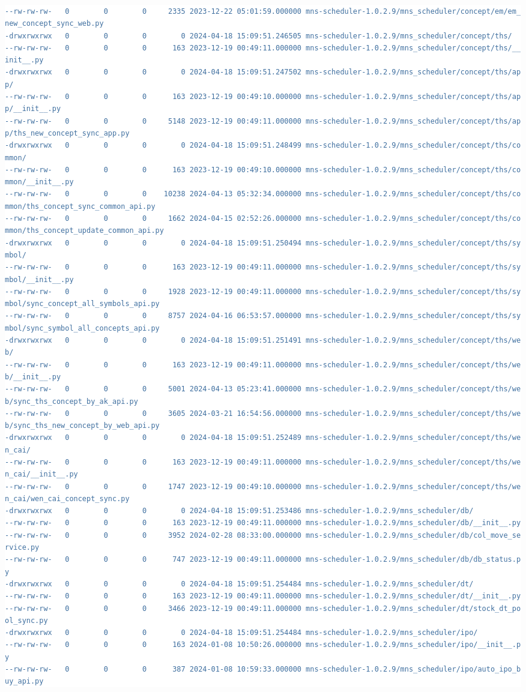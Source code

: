 ```diff
--rw-rw-rw-   0        0        0     2335 2023-12-22 05:01:59.000000 mns-scheduler-1.0.2.9/mns_scheduler/concept/em/em_new_concept_sync_web.py
-drwxrwxrwx   0        0        0        0 2024-04-18 15:09:51.246505 mns-scheduler-1.0.2.9/mns_scheduler/concept/ths/
--rw-rw-rw-   0        0        0      163 2023-12-19 00:49:11.000000 mns-scheduler-1.0.2.9/mns_scheduler/concept/ths/__init__.py
-drwxrwxrwx   0        0        0        0 2024-04-18 15:09:51.247502 mns-scheduler-1.0.2.9/mns_scheduler/concept/ths/app/
--rw-rw-rw-   0        0        0      163 2023-12-19 00:49:10.000000 mns-scheduler-1.0.2.9/mns_scheduler/concept/ths/app/__init__.py
--rw-rw-rw-   0        0        0     5148 2023-12-19 00:49:11.000000 mns-scheduler-1.0.2.9/mns_scheduler/concept/ths/app/ths_new_concept_sync_app.py
-drwxrwxrwx   0        0        0        0 2024-04-18 15:09:51.248499 mns-scheduler-1.0.2.9/mns_scheduler/concept/ths/common/
--rw-rw-rw-   0        0        0      163 2023-12-19 00:49:10.000000 mns-scheduler-1.0.2.9/mns_scheduler/concept/ths/common/__init__.py
--rw-rw-rw-   0        0        0    10238 2024-04-13 05:32:34.000000 mns-scheduler-1.0.2.9/mns_scheduler/concept/ths/common/ths_concept_sync_common_api.py
--rw-rw-rw-   0        0        0     1662 2024-04-15 02:52:26.000000 mns-scheduler-1.0.2.9/mns_scheduler/concept/ths/common/ths_concept_update_common_api.py
-drwxrwxrwx   0        0        0        0 2024-04-18 15:09:51.250494 mns-scheduler-1.0.2.9/mns_scheduler/concept/ths/symbol/
--rw-rw-rw-   0        0        0      163 2023-12-19 00:49:11.000000 mns-scheduler-1.0.2.9/mns_scheduler/concept/ths/symbol/__init__.py
--rw-rw-rw-   0        0        0     1928 2023-12-19 00:49:11.000000 mns-scheduler-1.0.2.9/mns_scheduler/concept/ths/symbol/sync_concept_all_symbols_api.py
--rw-rw-rw-   0        0        0     8757 2024-04-16 06:53:57.000000 mns-scheduler-1.0.2.9/mns_scheduler/concept/ths/symbol/sync_symbol_all_concepts_api.py
-drwxrwxrwx   0        0        0        0 2024-04-18 15:09:51.251491 mns-scheduler-1.0.2.9/mns_scheduler/concept/ths/web/
--rw-rw-rw-   0        0        0      163 2023-12-19 00:49:11.000000 mns-scheduler-1.0.2.9/mns_scheduler/concept/ths/web/__init__.py
--rw-rw-rw-   0        0        0     5001 2024-04-13 05:23:41.000000 mns-scheduler-1.0.2.9/mns_scheduler/concept/ths/web/sync_ths_concept_by_ak_api.py
--rw-rw-rw-   0        0        0     3605 2024-03-21 16:54:56.000000 mns-scheduler-1.0.2.9/mns_scheduler/concept/ths/web/sync_ths_new_concept_by_web_api.py
-drwxrwxrwx   0        0        0        0 2024-04-18 15:09:51.252489 mns-scheduler-1.0.2.9/mns_scheduler/concept/ths/wen_cai/
--rw-rw-rw-   0        0        0      163 2023-12-19 00:49:11.000000 mns-scheduler-1.0.2.9/mns_scheduler/concept/ths/wen_cai/__init__.py
--rw-rw-rw-   0        0        0     1747 2023-12-19 00:49:10.000000 mns-scheduler-1.0.2.9/mns_scheduler/concept/ths/wen_cai/wen_cai_concept_sync.py
-drwxrwxrwx   0        0        0        0 2024-04-18 15:09:51.253486 mns-scheduler-1.0.2.9/mns_scheduler/db/
--rw-rw-rw-   0        0        0      163 2023-12-19 00:49:11.000000 mns-scheduler-1.0.2.9/mns_scheduler/db/__init__.py
--rw-rw-rw-   0        0        0     3952 2024-02-28 08:33:00.000000 mns-scheduler-1.0.2.9/mns_scheduler/db/col_move_service.py
--rw-rw-rw-   0        0        0      747 2023-12-19 00:49:11.000000 mns-scheduler-1.0.2.9/mns_scheduler/db/db_status.py
-drwxrwxrwx   0        0        0        0 2024-04-18 15:09:51.254484 mns-scheduler-1.0.2.9/mns_scheduler/dt/
--rw-rw-rw-   0        0        0      163 2023-12-19 00:49:11.000000 mns-scheduler-1.0.2.9/mns_scheduler/dt/__init__.py
--rw-rw-rw-   0        0        0     3466 2023-12-19 00:49:11.000000 mns-scheduler-1.0.2.9/mns_scheduler/dt/stock_dt_pool_sync.py
-drwxrwxrwx   0        0        0        0 2024-04-18 15:09:51.254484 mns-scheduler-1.0.2.9/mns_scheduler/ipo/
--rw-rw-rw-   0        0        0      163 2024-01-08 10:50:26.000000 mns-scheduler-1.0.2.9/mns_scheduler/ipo/__init__.py
--rw-rw-rw-   0        0        0      387 2024-01-08 10:59:33.000000 mns-scheduler-1.0.2.9/mns_scheduler/ipo/auto_ipo_buy_api.py
```